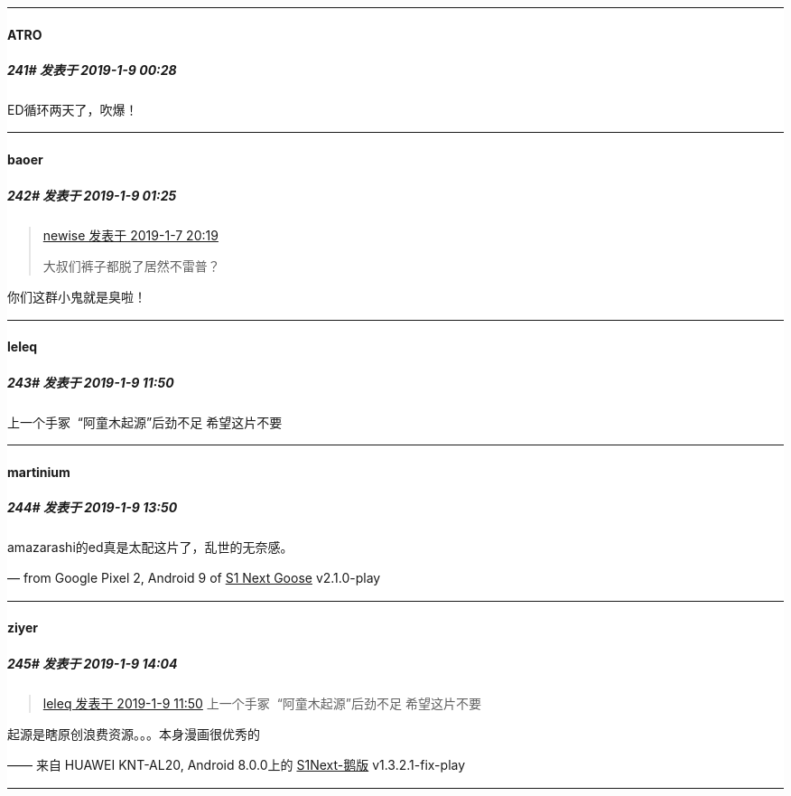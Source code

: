 -----

####  ATRO  
##### 241#       发表于 2019-1-9 00:28


ED循环两天了，吹爆！


-----

####  baoer  
##### 242#       发表于 2019-1-9 01:25


<blockquote><a href="httphttps://bbs.saraba1st.com/2b/forum.php?mod=redirect&amp;goto=findpost&amp;pid=42193976&amp;ptid=1746039" target="_blank">newise 发表于 2019-1-7 20:19</a>

大叔们裤子都脱了居然不雷普？</blockquote>
你们这群小鬼就是臭啦！


-----

####  leleq  
##### 243#       发表于 2019-1-9 11:50


上一个手冢  “阿童木起源”后劲不足 希望这片不要


-----

####  martinium  
##### 244#       发表于 2019-1-9 13:50


amazarashi的ed真是太配这片了，乱世的无奈感。

— from Google Pixel 2, Android 9 of [S1 Next Goose](https://pan.baidu.com/s/1mi43uRm) v2.1.0-play


-----

####  ziyer  
##### 245#       发表于 2019-1-9 14:04


<blockquote><a href="httphttps://bbs.saraba1st.com/2b/forum.php?mod=redirect&amp;goto=findpost&amp;pid=42211411&amp;ptid=1746039" target="_blank">leleq 发表于 2019-1-9 11:50</a>
上一个手冢  “阿童木起源”后劲不足 希望这片不要</blockquote>
起源是瞎原创浪费资源。。。本身漫画很优秀的

—— 来自 HUAWEI KNT-AL20, Android 8.0.0上的 [S1Next-鹅版](https://github.com/ykrank/S1-Next/releases) v1.3.2.1-fix-play


-----
